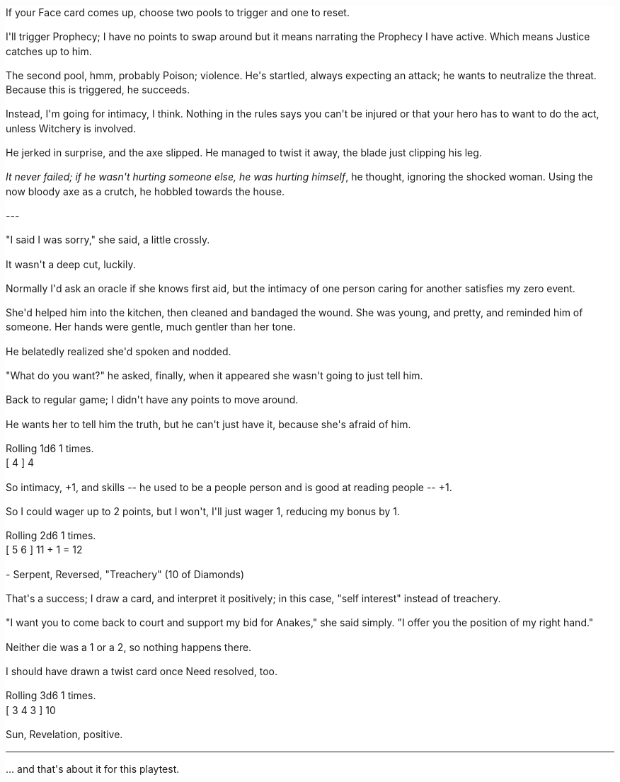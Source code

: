 <p id="mechanic" class="aside">If your Face card comes up, choose two pools to trigger and one to reset.</p>
<p id="mechanic" class="aside">I'll trigger Prophecy; I have no points to swap around but it means narrating the Prophecy I have active. Which means Justice catches up to him.</p>
<p id="mechanic" class="aside">The second pool, hmm, probably Poison; violence. He's startled, always expecting an attack; he wants to neutralize the threat. Because this is triggered, he succeeds.</p>
<p id="mechanic" class="aside">Instead, I'm going for intimacy, I think. Nothing in the rules says you can't be injured or that your hero has to want to do the act, unless Witchery is involved.</p>
<p id="fiction">He jerked in surprise, and the axe slipped. He managed to twist it away, the blade just clipping his leg.</p>
<p id="fiction"><i>It never failed; if he wasn't hurting someone else, he was hurting himself</i>, he thought, ignoring the shocked woman. Using the now bloody axe as a crutch, he hobbled towards the house.</p>
<p id="fiction">---</p>
<p id="fiction">"I said I was sorry," she said, a little crossly.</p>
<p id="fiction">It wasn't a deep cut, luckily.</p>
<p id="mechanic" class="aside">Normally I'd ask an oracle if she knows first aid, but the intimacy of one person caring for another satisfies my zero event.</p>
<p id="fiction">She'd helped him into the kitchen, then cleaned and bandaged the wound. She was young, and pretty, and reminded him of someone. Her hands were gentle, much gentler than her tone.</p>
<p id="fiction">He belatedly realized she'd spoken and nodded.</p>
<p id="fiction">"What do you want?" he asked, finally, when it appeared she wasn't going to just tell him.</p>
<p id="mechanic" class="aside">Back to regular game; I didn't have any points to move around.</p>
<p id="mechanic" class="aside">He wants her to tell him the truth, but he can't just have it, because she's afraid of him.</p>
<p id="mechanic" class="result">Rolling 1d6 1 times.<br>[  4  ] 4</p>
<p id="mechanic" class="aside">So intimacy, +1, and skills -- he used to be a people person and is good at reading people -- +1.</p>
<p id="mechanic" class="aside">So I could wager up to 2 points, but I won't, I'll just wager 1, reducing my bonus by 1.</p>
<p id="mechanic" class="result">Rolling 2d6 1 times.<br>[  5 6  ] 11 + 1 = 12</p>
<p id="mechanic" class="aside">- Serpent, Reversed, "Treachery" (10 of Diamonds)</p>
<p id="mechanic" class="aside">That's a success; I draw a card, and interpret it positively; in this case, "self interest" instead of treachery.</p>
<p id="fiction">"I want you to come back to court and support my bid for Anakes," she said simply. "I offer you the position of my right hand."</p>
<p id="mechanic" class="aside">Neither die was a 1 or a 2, so nothing happens there.</p>
<p id="mechanic" class="aside">I should have drawn a twist card once Need resolved, too.</p>
<p id="mechanic" class="result">Rolling 3d6 1 times.<br>[  3 4 3  ] 10</p>
<p id="mechanic" class="aside">Sun, Revelation, positive.</p>

***

... and that's about it for this playtest.

